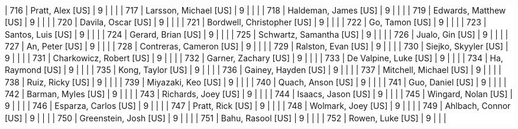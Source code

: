 | 716 | Pratt, Alex [US] | 9 |  |  |
| 717 | Larsson, Michael [US] | 9 |  |  |
| 718 | Haldeman, James [US] | 9 |  |  |
| 719 | Edwards, Matthew [US] | 9 |  |  |
| 720 | Davila, Oscar [US] | 9 |  |  |
| 721 | Bordwell, Christopher [US] | 9 |  |  |
| 722 | Go, Tamon [US] | 9 |  |  |
| 723 | Santos, Luis [US] | 9 |  |  |
| 724 | Gerard, Brian [US] | 9 |  |  |
| 725 | Schwartz, Samantha [US] | 9 |  |  |
| 726 | Jualo, Gin [US] | 9 |  |  |
| 727 | An, Peter [US] | 9 |  |  |
| 728 | Contreras, Cameron [US] | 9 |  |  |
| 729 | Ralston, Evan [US] | 9 |  |  |
| 730 | Siejko, Skyyler [US] | 9 |  |  |
| 731 | Charkowicz, Robert [US] | 9 |  |  |
| 732 | Garner, Zachary [US] | 9 |  |  |
| 733 | De Valpine, Luke [US] | 9 |  |  |
| 734 | Ha, Raymond [US] | 9 |  |  |
| 735 | Kong, Taylor [US] | 9 |  |  |
| 736 | Gainey, Hayden [US] | 9 |  |  |
| 737 | Mitchell, Michael [US] | 9 |  |  |
| 738 | Ruiz, Ricky [US] | 9 |  |  |
| 739 | Miyazaki, Keo [US] | 9 |  |  |
| 740 | Quach, Anson [US] | 9 |  |  |
| 741 | Guo, Daniel [US] | 9 |  |  |
| 742 | Barman, Myles [US] | 9 |  |  |
| 743 | Richards, Joey [US] | 9 |  |  |
| 744 | Isaacs, Jason [US] | 9 |  |  |
| 745 | Wingard, Nolan [US] | 9 |  |  |
| 746 | Esparza, Carlos [US] | 9 |  |  |
| 747 | Pratt, Rick [US] | 9 |  |  |
| 748 | Wolmark, Joey [US] | 9 |  |  |
| 749 | Ahlbach, Connor [US] | 9 |  |  |
| 750 | Greenstein, Josh [US] | 9 |  |  |
| 751 | Bahu, Rasool [US] | 9 |  |  |
| 752 | Rowen, Luke [US] | 9 |  |  |